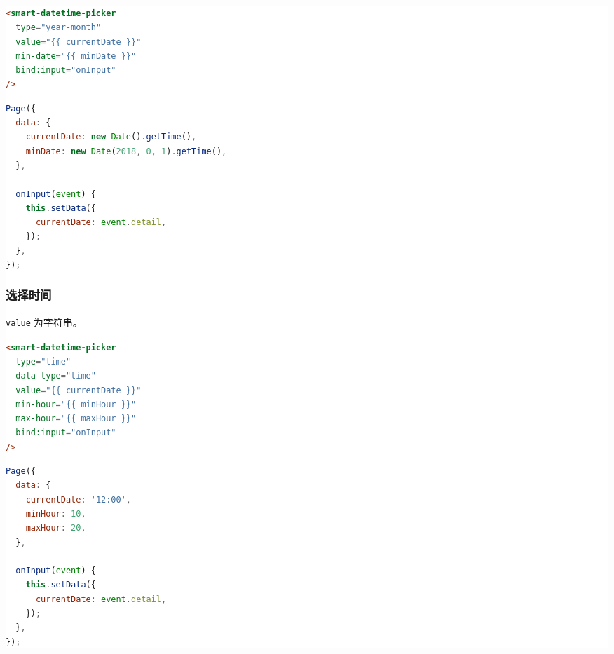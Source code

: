 ```html
<smart-datetime-picker
  type="year-month"
  value="{{ currentDate }}"
  min-date="{{ minDate }}"
  bind:input="onInput"
/>
```

```js
Page({
  data: {
    currentDate: new Date().getTime(),
    minDate: new Date(2018, 0, 1).getTime(),
  },

  onInput(event) {
    this.setData({
      currentDate: event.detail,
    });
  },
});
```

### 选择时间

`value` 为字符串。

```html
<smart-datetime-picker
  type="time"
  data-type="time"
  value="{{ currentDate }}"
  min-hour="{{ minHour }}"
  max-hour="{{ maxHour }}"
  bind:input="onInput"
/>
```

```js
Page({
  data: {
    currentDate: '12:00',
    minHour: 10,
    maxHour: 20,
  },

  onInput(event) {
    this.setData({
      currentDate: event.detail,
    });
  },
});
```
